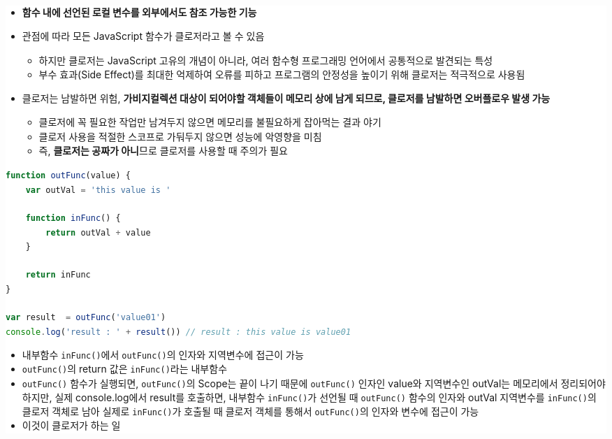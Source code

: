 - **함수 내에 선언된 로컬 변수를 외부에서도 참조 가능한 기능**
- 관점에 따라 모든 JavaScript 함수가 클로저라고 볼 수 있음
  - 하지만 클로저는 JavaScript 고유의 개념이 아니라, 여러 함수형 프로그래밍 언어에서 공통적으로 발견되는 특성
  - 부수 효과(Side Effect)를 최대한 억제하여 오류를 피하고 프로그램의 안정성을 높이기 위해 클로저는 적극적으로 사용됨

- 클로저는 남발하면 위험, **가비지컬렉션 대상이 되어야할 객체들이 메모리 상에 남게 되므로, 클로저를 남발하면 오버플로우 발생 가능**
  - 클로저에 꼭 필요한 작업만 남겨두지 않으면 메모리를 불필요하게 잡아먹는 결과 야기
  - 클로저 사용을 적절한 스코프로 가둬두지 않으면 성능에 악영향을 미침
  - 즉, **클로저는 공짜가 아니**므로 클로저를 사용할 때 주의가 필요

```javascript
function outFunc(value) {
    var outVal = 'this value is '
    
    function inFunc() {
        return outVal + value
    }
    
    return inFunc
}

var result  = outFunc('value01')
console.log('result : ' + result())	// result : this value is value01
```

- 내부함수 `inFunc()`에서 `outFunc()`의 인자와 지역변수에 접근이 가능
- `outFunc()`의 return 값은 `inFunc()`라는 내부함수
- `outFunc()` 함수가 실행되면, `outFunc()`의 Scope는 끝이 나기 때문에 `outFunc()` 인자인 value와 지역변수인 outVal는 메모리에서 정리되어야 하지만, 실제 console.log에서 result를 호출하면, 내부함수 `inFunc()`가 선언될 때 `outFunc()` 함수의 인자와 outVal 지역변수를 `inFunc()`의 클로저 객체로 남아 실제로 `inFunc()`가 호출될 때 클로저 객체를 통해서 `outFunc()`의 인자와 변수에 접근이 가능
- 이것이 클로저가 하는 일
